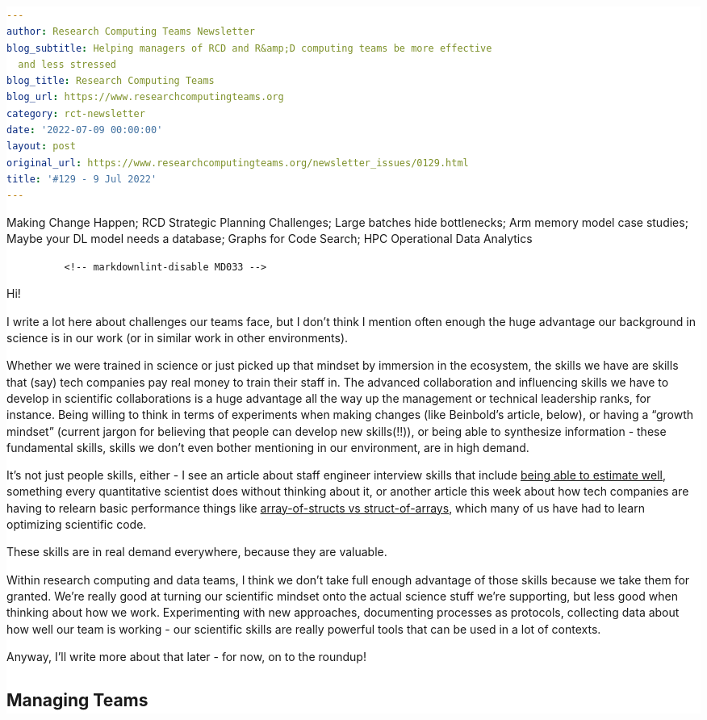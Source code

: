 ```yaml
---
author: Research Computing Teams Newsletter
blog_subtitle: Helping managers of RCD and R&amp;D computing teams be more effective
  and less stressed
blog_title: Research Computing Teams
blog_url: https://www.researchcomputingteams.org
category: rct-newsletter
date: '2022-07-09 00:00:00'
layout: post
original_url: https://www.researchcomputingteams.org/newsletter_issues/0129.html
title: '#129 - 9 Jul 2022'
---
```


Making Change Happen; RCD Strategic Planning Challenges; Large batches hide bottlenecks; Arm memory model case studies; Maybe your DL model needs a database; Graphs for Code Search; HPC Operational Data Analytics

              <!-- markdownlint-disable MD033 -->


<p>Hi!</p>

<p>I write a lot here about challenges our teams face, but I don’t think I mention often enough the huge advantage our background in science is in our work (or in similar work in other environments).</p>

<p>Whether we were trained in science or just picked up that mindset by immersion in the ecosystem, the skills we have are skills that (say) tech companies pay real money to train their staff in.  The advanced collaboration and influencing skills we have to develop in scientific collaborations is a huge advantage all the way up the management or technical leadership ranks, for instance.  Being willing to think in terms of experiments when making changes (like Beinbold’s article, below), or having a “growth mindset” (current jargon for believing that people can develop new skills(!!)), or being able to synthesize information - these fundamental skills, skills we don’t even bother mentioning in our environment, are in high demand.</p>

<p>It’s not just people skills, either - I see an article about staff engineer interview skills that include <a href="https://lethain.com/how-to-estimate-disk-space/">being able to estimate well</a>, something every quantitative scientist does without thinking about it, or another article this week about how tech companies are having to relearn basic performance things like <a href="https://www.causal.app/blog/scaling">array-of-structs vs struct-of-arrays</a>, which many of us have had to learn optimizing scientific code.</p>

<p>These skills are in real demand everywhere, because they are valuable.</p>

<p>Within research computing and data teams, I think we don’t take full enough advantage of those skills because we take them for granted.  We’re really good at turning our scientific mindset onto the actual science stuff we’re supporting, but less good when thinking about how we work.  Experimenting with new approaches, documenting processes as protocols, collecting data about how well our team is working - our scientific skills are really powerful tools that can be used in a lot of contexts.</p>

<p>Anyway, I’ll write more about that later - for now, on to the roundup!</p>

<h2 id="managing-teams">Managing Teams</h2>

